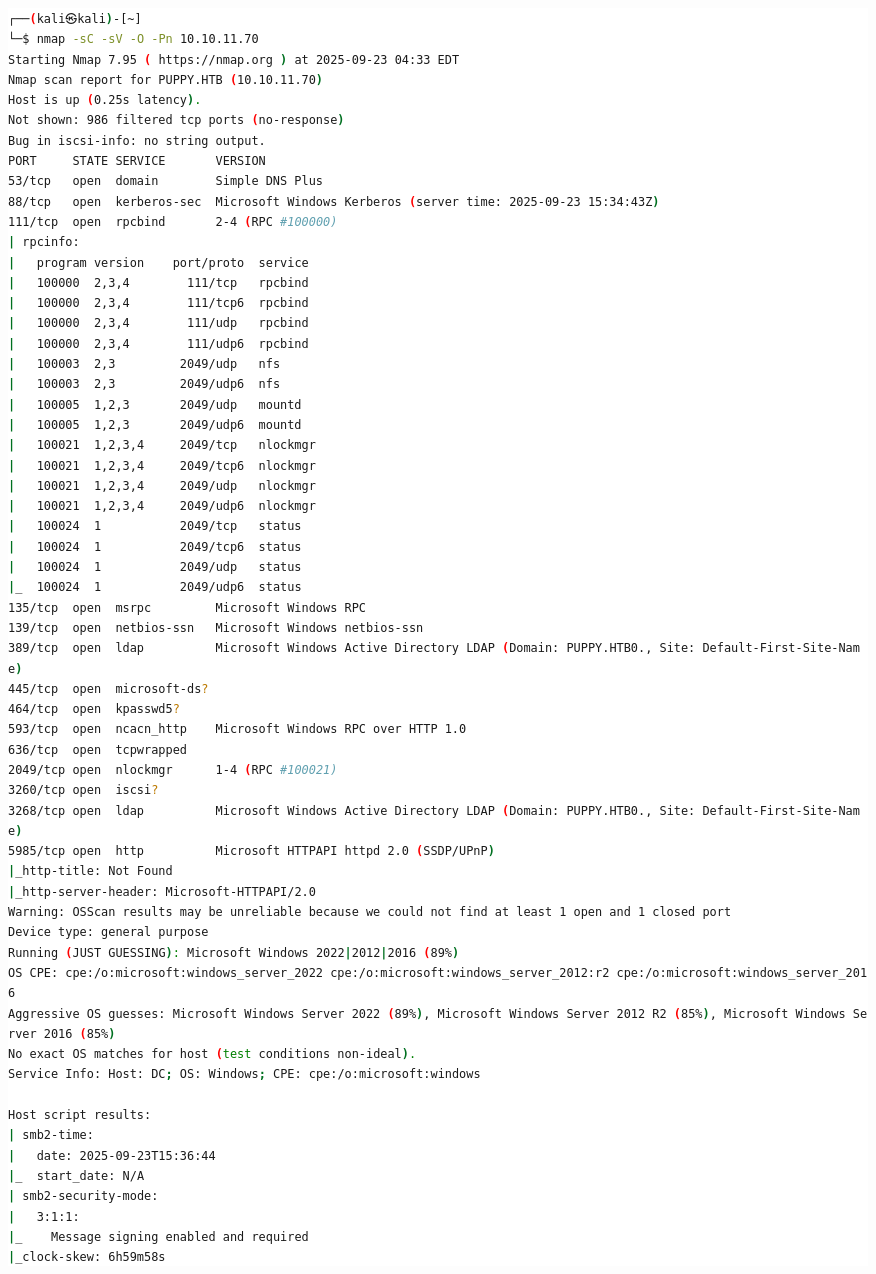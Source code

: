 ```bash
┌──(kali㉿kali)-[~]
└─$ nmap -sC -sV -O -Pn 10.10.11.70 
Starting Nmap 7.95 ( https://nmap.org ) at 2025-09-23 04:33 EDT
Nmap scan report for PUPPY.HTB (10.10.11.70)
Host is up (0.25s latency).
Not shown: 986 filtered tcp ports (no-response)
Bug in iscsi-info: no string output.
PORT     STATE SERVICE       VERSION
53/tcp   open  domain        Simple DNS Plus
88/tcp   open  kerberos-sec  Microsoft Windows Kerberos (server time: 2025-09-23 15:34:43Z)
111/tcp  open  rpcbind       2-4 (RPC #100000)
| rpcinfo: 
|   program version    port/proto  service
|   100000  2,3,4        111/tcp   rpcbind
|   100000  2,3,4        111/tcp6  rpcbind
|   100000  2,3,4        111/udp   rpcbind
|   100000  2,3,4        111/udp6  rpcbind
|   100003  2,3         2049/udp   nfs
|   100003  2,3         2049/udp6  nfs
|   100005  1,2,3       2049/udp   mountd
|   100005  1,2,3       2049/udp6  mountd
|   100021  1,2,3,4     2049/tcp   nlockmgr
|   100021  1,2,3,4     2049/tcp6  nlockmgr
|   100021  1,2,3,4     2049/udp   nlockmgr
|   100021  1,2,3,4     2049/udp6  nlockmgr
|   100024  1           2049/tcp   status
|   100024  1           2049/tcp6  status
|   100024  1           2049/udp   status
|_  100024  1           2049/udp6  status
135/tcp  open  msrpc         Microsoft Windows RPC
139/tcp  open  netbios-ssn   Microsoft Windows netbios-ssn
389/tcp  open  ldap          Microsoft Windows Active Directory LDAP (Domain: PUPPY.HTB0., Site: Default-First-Site-Name)
445/tcp  open  microsoft-ds?
464/tcp  open  kpasswd5?
593/tcp  open  ncacn_http    Microsoft Windows RPC over HTTP 1.0
636/tcp  open  tcpwrapped
2049/tcp open  nlockmgr      1-4 (RPC #100021)
3260/tcp open  iscsi?
3268/tcp open  ldap          Microsoft Windows Active Directory LDAP (Domain: PUPPY.HTB0., Site: Default-First-Site-Name)
5985/tcp open  http          Microsoft HTTPAPI httpd 2.0 (SSDP/UPnP)
|_http-title: Not Found
|_http-server-header: Microsoft-HTTPAPI/2.0
Warning: OSScan results may be unreliable because we could not find at least 1 open and 1 closed port
Device type: general purpose
Running (JUST GUESSING): Microsoft Windows 2022|2012|2016 (89%)
OS CPE: cpe:/o:microsoft:windows_server_2022 cpe:/o:microsoft:windows_server_2012:r2 cpe:/o:microsoft:windows_server_2016
Aggressive OS guesses: Microsoft Windows Server 2022 (89%), Microsoft Windows Server 2012 R2 (85%), Microsoft Windows Server 2016 (85%)
No exact OS matches for host (test conditions non-ideal).
Service Info: Host: DC; OS: Windows; CPE: cpe:/o:microsoft:windows

Host script results:
| smb2-time: 
|   date: 2025-09-23T15:36:44
|_  start_date: N/A
| smb2-security-mode: 
|   3:1:1: 
|_    Message signing enabled and required
|_clock-skew: 6h59m58s
```